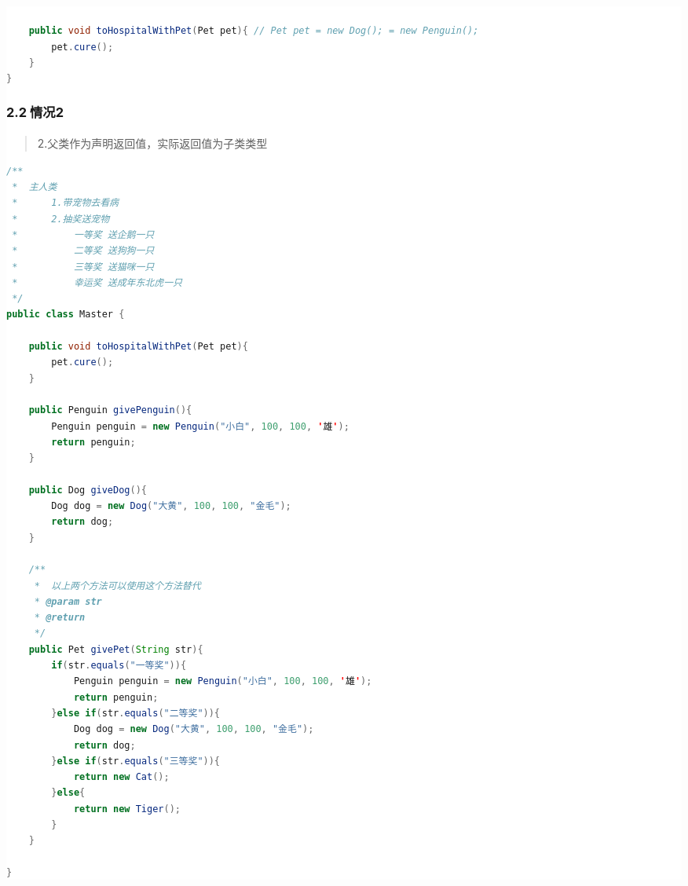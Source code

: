 ```java

    public void toHospitalWithPet(Pet pet){ // Pet pet = new Dog(); = new Penguin();
        pet.cure();
    }
}

```

### 2.2 情况2

> 2.父类作为声明返回值，实际返回值为子类类型

```java
/**
 *  主人类
 *      1.带宠物去看病
 *      2.抽奖送宠物
 *          一等奖 送企鹅一只
 *          二等奖 送狗狗一只
 *          三等奖 送猫咪一只
 *          幸运奖 送成年东北虎一只
 */
public class Master {

    public void toHospitalWithPet(Pet pet){
        pet.cure();
    }

    public Penguin givePenguin(){
        Penguin penguin = new Penguin("小白", 100, 100, '雄');
        return penguin;
    }

    public Dog giveDog(){
        Dog dog = new Dog("大黄", 100, 100, "金毛");
        return dog;
    }

    /**
     *  以上两个方法可以使用这个方法替代  
     * @param str
     * @return
     */
    public Pet givePet(String str){
        if(str.equals("一等奖")){
            Penguin penguin = new Penguin("小白", 100, 100, '雄');
            return penguin;
        }else if(str.equals("二等奖")){
            Dog dog = new Dog("大黄", 100, 100, "金毛");
            return dog;
        }else if(str.equals("三等奖")){
            return new Cat();
        }else{
            return new Tiger();
        }
    }

}

```
